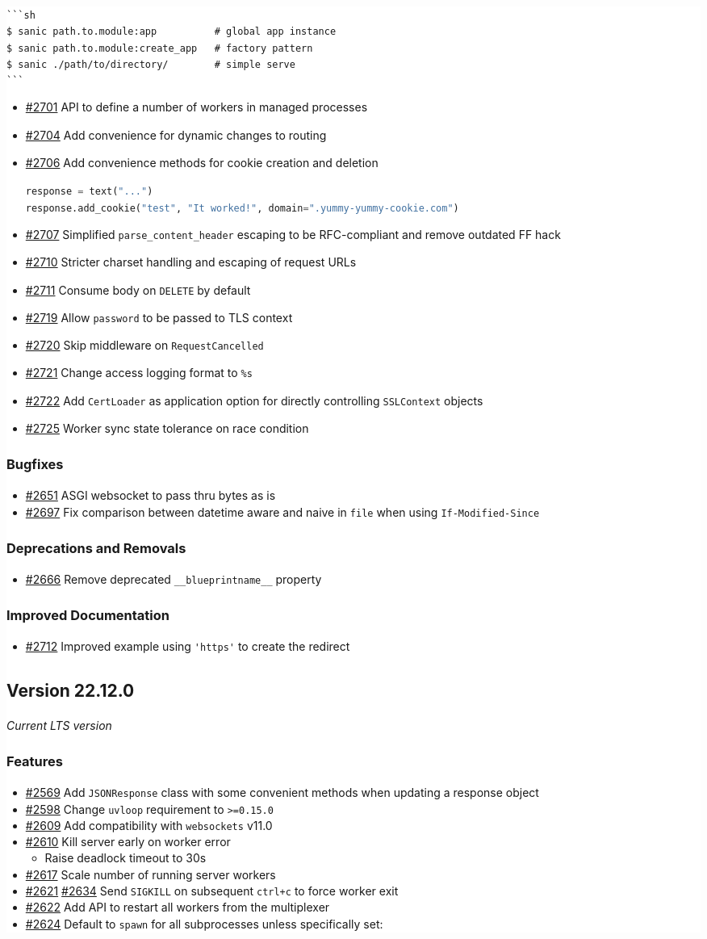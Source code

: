     ```sh
    $ sanic path.to.module:app          # global app instance
    $ sanic path.to.module:create_app   # factory pattern
    $ sanic ./path/to/directory/        # simple serve
    ```
- [#2701](https://github.com/sanic-org/sanic/pull/2701) API to define a number of workers in managed processes
- [#2704](https://github.com/sanic-org/sanic/pull/2704) Add convenience for dynamic changes to routing
- [#2706](https://github.com/sanic-org/sanic/pull/2706) Add convenience methods for cookie creation and deletion
    
    ```python
    response = text("...")
    response.add_cookie("test", "It worked!", domain=".yummy-yummy-cookie.com")
    ```
- [#2707](https://github.com/sanic-org/sanic/pull/2707) Simplified ``parse_content_header`` escaping to be RFC-compliant and remove outdated FF hack
- [#2710](https://github.com/sanic-org/sanic/pull/2710) Stricter charset handling and escaping of request URLs
- [#2711](https://github.com/sanic-org/sanic/pull/2711) Consume body on ``DELETE`` by default
- [#2719](https://github.com/sanic-org/sanic/pull/2719) Allow ``password`` to be passed to TLS context
- [#2720](https://github.com/sanic-org/sanic/pull/2720) Skip middleware on ``RequestCancelled``
- [#2721](https://github.com/sanic-org/sanic/pull/2721) Change access logging format to ``%s``
- [#2722](https://github.com/sanic-org/sanic/pull/2722) Add ``CertLoader`` as application option for directly controlling ``SSLContext`` objects
- [#2725](https://github.com/sanic-org/sanic/pull/2725) Worker sync state tolerance on race condition

### Bugfixes
- [#2651](https://github.com/sanic-org/sanic/pull/2651) ASGI websocket to pass thru bytes as is
- [#2697](https://github.com/sanic-org/sanic/pull/2697) Fix comparison between datetime aware and naive in ``file`` when using ``If-Modified-Since``

### Deprecations and Removals
- [#2666](https://github.com/sanic-org/sanic/pull/2666) Remove deprecated ``__blueprintname__`` property

### Improved Documentation
- [#2712](https://github.com/sanic-org/sanic/pull/2712) Improved example using ``'https'`` to create the redirect


## Version 22.12.0

_Current LTS version_

### Features

- [#2569](https://github.com/sanic-org/sanic/pull/2569) Add `JSONResponse` class with some convenient methods when updating a response object
- [#2598](https://github.com/sanic-org/sanic/pull/2598) Change `uvloop` requirement to `>=0.15.0`
- [#2609](https://github.com/sanic-org/sanic/pull/2609) Add compatibility with `websockets` v11.0
- [#2610](https://github.com/sanic-org/sanic/pull/2610) Kill server early on worker error
    - Raise deadlock timeout to 30s
- [#2617](https://github.com/sanic-org/sanic/pull/2617) Scale number of running server workers
- [#2621](https://github.com/sanic-org/sanic/pull/2621) [#2634](https://github.com/sanic-org/sanic/pull/2634) Send `SIGKILL` on subsequent `ctrl+c` to force worker exit
- [#2622](https://github.com/sanic-org/sanic/pull/2622) Add API to restart all workers from the multiplexer
- [#2624](https://github.com/sanic-org/sanic/pull/2624) Default to `spawn` for all subprocesses unless specifically set:
    ```python